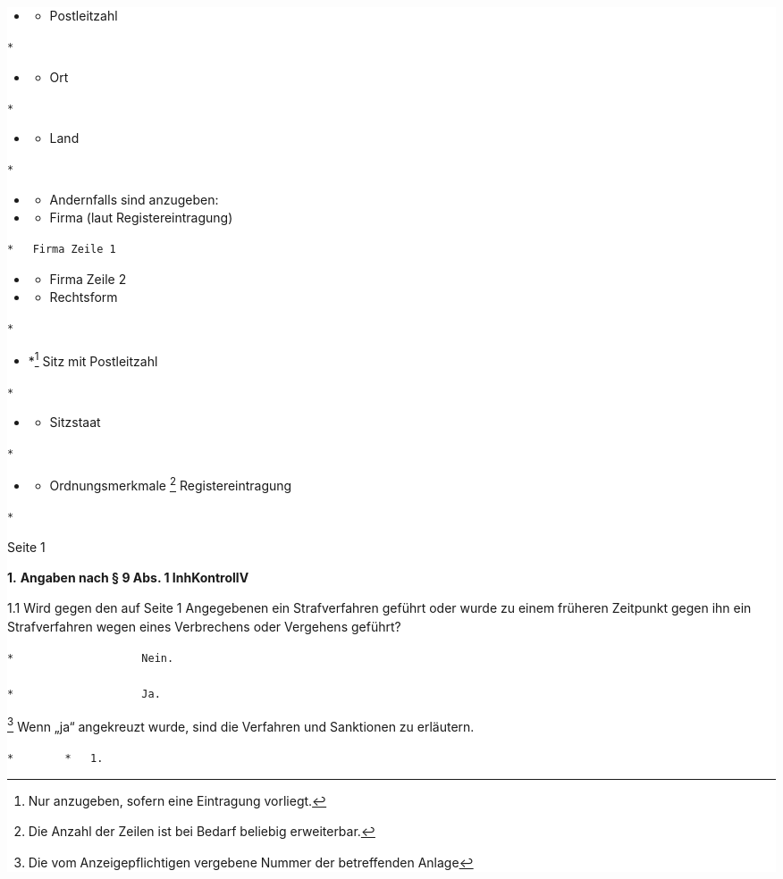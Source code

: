 *    *   Postleitzahl

    *

*    *   Ort

    *

*    *   Land

    *

*    *   Andernfalls sind anzugeben:


*    *   Firma
        (laut Registereintragung)

    *   Firma Zeile 1


*    *   Firma Zeile 2


*    *   Rechtsform

    *

*    *[^f776805_19_BJNR056210009BJNE002101360]
   Sitz mit Postleitzahl

    *

*    *   Sitzstaat

    *

*    *   Ordnungsmerkmale
[^f776805_20_BJNR056210009BJNE002101360]
        Registereintragung

    *



   Seite 1


**1.** **Angaben nach § 9 Abs. 1 InhKontrollV**


1.1 Wird gegen den auf Seite 1 Angegebenen ein Strafverfahren geführt oder
    wurde zu einem früheren Zeitpunkt gegen ihn ein Strafverfahren wegen
    eines Verbrechens oder Vergehens geführt?

    *                    Nein.

    *                    Ja.

[^f776805_21_BJNR056210009BJNE002101360]
    Wenn „ja“ angekreuzt wurde, sind die Verfahren und Sanktionen zu
    erläutern.

    *        *   1.


[^F771967_01_BJNR056210009]:     Diese Verordnung dient auch der weiteren Umsetzung der Richtlinie
[^f776805_01_BJNR056210009BJNE002101360]:     Ist das Zielunternehmen ein Kredit- oder
[^f776805_02_BJNR056210009BJNE002101360]:     Es ist die dreistellige Schlüsselnummer entsprechend der
[^f776805_03_BJNR056210009BJNE002101360]:     Nur anzugeben, sofern eine Eintragung vorliegt.
[^f776805_04_BJNR056210009BJNE002101360]:     Die vom Anzeigepflichtigen vergebene Nummer der betreffenden Anlage
[^f776805_05_BJNR056210009BJNE002101360]: [^f776805_06_BJNR056210009BJNE002101360]:     Nummer 5.2 ist nicht auszufüllen
[^f776805_07_BJNR056210009BJNE002101360]: Zu dem unter Nummer 1.1 angegebenen Anzeigepflichtigen muss hier
[^f776805_08_BJNR056210009BJNE002101360]: Beteiligung am Nennwert (Nennkapital, Summe der Kapitalanteile); bei
[^f776805_09_BJNR056210009BJNE002101360]: Beabsichtigter unmittelbarer Anteil des vorhergehenden
[^f776805_10_BJNR056210009BJNE002101360]: Sofern das Kapital des Unternehmens nicht auf Euro lautet, ist
[^f776805_11_BJNR056210009BJNE002101360]: Nur auszufüllen, soweit vom Kapitalanteil abweichend; Angaben in
[^f776805_12_BJNR056210009BJNE002101360]: Ist der Anzeigepflichtige oder der die zukünftig gehaltenen Kapital-
[^f776805_13_BJNR056210009BJNE002101360]: Ist die in der ersten Tabelle genannte Person nur zusammen mit einer
[^f776805_14_BJNR056210009BJNE002101360]: Die vom Anzeigepflichtigen vergebene Nummer der betreffenden Anlage
[^f776805_15_BJNR056210009BJNE002101360]: Für den Anzeigepflichtigen, für jede Person nach § 8 Nr. 3 und 7
[^f776805_16_BJNR056210009BJNE002101360]: In diesem Fall sind keine Angaben zur Identität des Anzeigepflichtigen
[^f776805_17_BJNR056210009BJNE002101360]: Ist der persönlich haftende Gesellschafter keine natürliche Person,
[^f776805_18_BJNR056210009BJNE002101360]: Die Postleitzahl ist nur von Inländern anzugeben.
[^f776805_19_BJNR056210009BJNE002101360]: Nur anzugeben, sofern eine Eintragung vorliegt.
[^f776805_20_BJNR056210009BJNE002101360]: Die Anzahl der Zeilen ist bei Bedarf beliebig erweiterbar.
[^f776805_21_BJNR056210009BJNE002101360]: Die vom Anzeigepflichtigen vergebene Nummer der betreffenden Anlage
[^f776805_22_BJNR056210009BJNE002101360]: Im Formular zur Zuverlässigkeit eines vom Anzeigepflichtigen jemals